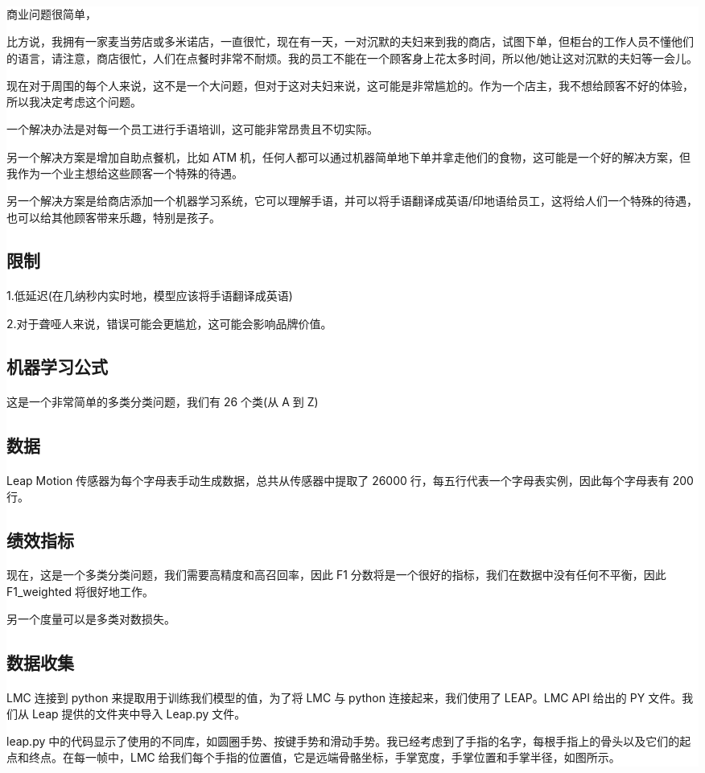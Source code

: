商业问题很简单，

比方说，我拥有一家麦当劳店或多米诺店，一直很忙，现在有一天，一对沉默的夫妇来到我的商店，试图下单，但柜台的工作人员不懂他们的语言，请注意，商店很忙，人们在点餐时非常不耐烦。我的员工不能在一个顾客身上花太多时间，所以他/她让这对沉默的夫妇等一会儿。

现在对于周围的每个人来说，这不是一个大问题，但对于这对夫妇来说，这可能是非常尴尬的。作为一个店主，我不想给顾客不好的体验，所以我决定考虑这个问题。

一个解决办法是对每一个员工进行手语培训，这可能非常昂贵且不切实际。

另一个解决方案是增加自助点餐机，比如 ATM 机，任何人都可以通过机器简单地下单并拿走他们的食物，这可能是一个好的解决方案，但我作为一个业主想给这些顾客一个特殊的待遇。

另一个解决方案是给商店添加一个机器学习系统，它可以理解手语，并可以将手语翻译成英语/印地语给员工，这将给人们一个特殊的待遇，也可以给其他顾客带来乐趣，特别是孩子。

## 限制

1.低延迟(在几纳秒内实时地，模型应该将手语翻译成英语)

2.对于聋哑人来说，错误可能会更尴尬，这可能会影响品牌价值。

## 机器学习公式

这是一个非常简单的多类分类问题，我们有 26 个类(从 A 到 Z)

## 数据

Leap Motion 传感器为每个字母表手动生成数据，总共从传感器中提取了 26000 行，每五行代表一个字母表实例，因此每个字母表有 200 行。

## 绩效指标

现在，这是一个多类分类问题，我们需要高精度和高召回率，因此 F1 分数将是一个很好的指标，我们在数据中没有任何不平衡，因此 F1_weighted 将很好地工作。

另一个度量可以是多类对数损失。

## **数据收集**

LMC 连接到 python 来提取用于训练我们模型的值，为了将 LMC 与 python 连接起来，我们使用了 LEAP。LMC API 给出的 PY 文件。我们从 Leap 提供的文件夹中导入 Leap.py 文件。

leap.py 中的代码显示了使用的不同库，如圆圈手势、按键手势和滑动手势。我已经考虑到了手指的名字，每根手指上的骨头以及它们的起点和终点。在每一帧中，LMC 给我们每个手指的位置值，它是远端骨骼坐标，手掌宽度，手掌位置和手掌半径，如图所示。
